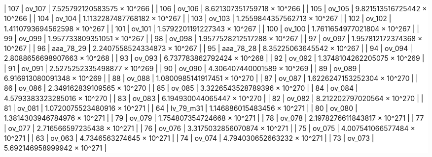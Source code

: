 | 107 | ov_107 | 7.525792120583575 × 10^266 |
| 106 | ov_106 | 8.621307351759718 × 10^266 |
| 105 | ov_105 | 9.821513516725442 × 10^266 |
| 104 | ov_104 | 1.1132287487768182 × 10^267 |
| 103 | ov_103 | 1.2559844357562713 × 10^267 |
| 102 | ov_102 | 1.4110793694562598 × 10^267 |
| 101 | ov_101 | 1.5792201191227343 × 10^267 |
| 100 | ov_100 | 1.7611654977021804 × 10^267 |
| 99 | ov_099 | 1.957733809351051 × 10^267 |
| 98 | ov_098 | 1.9577528212517288 × 10^267 |
| 97 | ov_097 | 1.957812172374368 × 10^267 |
| 96 | aaa_78_29 | 2.2407558524334873 × 10^267 |
| 95 | aaa_78_28 | 8.35225063645542 × 10^267 |
| 94 | ov_094 | 2.8088656698907663 × 10^268 |
| 93 | ov_093 | 6.737783862792424 × 10^268 |
| 92 | ov_092 | 1.3748104262205075 × 10^269 |
| 91 | ov_091 | 2.5275252335498877 × 10^269 |
| 90 | ov_090 | 4.306407440001589 × 10^269 |
| 89 | ov_089 | 6.916913080091348 × 10^269 |
| 88 | ov_088 | 1.0800985141917451 × 10^270 |
| 87 | ov_087 | 1.6226247153252304 × 10^270 |
| 86 | ov_086 | 2.349162839109565 × 10^270 |
| 85 | ov_085 | 3.3226543528789396 × 10^270 |
| 84 | ov_084 | 4.5793383323285016 × 10^270 |
| 83 | ov_083 | 6.194930044065447 × 10^270 |
| 82 | ov_082 | 8.212202797020564 × 10^270 |
| 81 | ov_081 | 1.0720075523480916 × 10^271 |
| 64 | lv_79_m31 | 1.146886015483456 × 10^271 |
| 80 | ov_080 | 1.3814303946784976 × 10^271 |
| 79 | ov_079 | 1.754807354724668 × 10^271 |
| 78 | ov_078 | 2.1978276611843817 × 10^271 |
| 77 | ov_077 | 2.716566597235438 × 10^271 |
| 76 | ov_076 | 3.3175032856070874 × 10^271 |
| 75 | ov_075 | 4.007541066577484 × 10^271 |
| 63 | ov_063 | 4.7346563274645 × 10^271 |
| 74 | ov_074 | 4.794030652663232 × 10^271 |
| 73 | ov_073 | 5.692146958999942 × 10^271 |